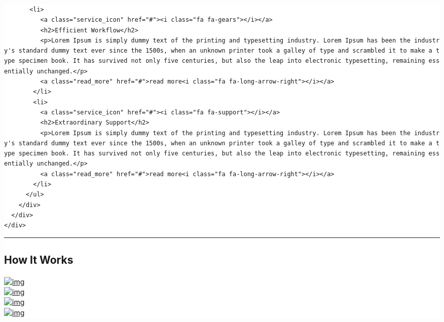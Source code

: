            <li>
              <a class="service_icon" href="#"><i class="fa fa-gears"></i></a>
              <h2>Efficient Workflow</h2>
              <p>Lorem Ipsum is simply dummy text of the printing and typesetting industry. Lorem Ipsum has been the industry's standard dummy text ever since the 1500s, when an unknown printer took a galley of type and scrambled it to make a type specimen book. It has survived not only five centuries, but also the leap into electronic typesetting, remaining essentially unchanged.</p>
              <a class="read_more" href="#">read more<i class="fa fa-long-arrow-right"></i></a>
            </li>
            <li>
              <a class="service_icon" href="#"><i class="fa fa-support"></i></a>
              <h2>Extraordinary Support</h2>
              <p>Lorem Ipsum is simply dummy text of the printing and typesetting industry. Lorem Ipsum has been the industry's standard dummy text ever since the 1500s, when an unknown printer took a galley of type and scrambled it to make a type specimen book. It has survived not only five centuries, but also the leap into electronic typesetting, remaining essentially unchanged.</p>
              <a class="read_more" href="#">read more<i class="fa fa-long-arrow-right"></i></a>
            </li>
          </ul>
        </div>
      </div>
    </div>
  </section>
  

  
  <section id="howWorks">
    <div class="container">
      <div class="row">
        <div class="col-lg-12 col-md-12 col-sm-12">
          <div class="howworks_area">
            <div class="client_title">
              <hr>
              <h2>How <span>It Works</span></h2>
            </div>
            <div class="row">
              <div class="col-lg-6 col-md-6 col-sm-6">
                <div class="howworks_slider wow fadeInLeftBig">
                  <div class="slider_area">
                      <!-- Set up your HTML -->
                    <div class="slick_slider">
                      <div class="single_iteam">
                        <a href="single_page.html"> <img src="img/works_slider1.jpg" alt="img"></a>                          
                      </div>
                      <div class="single_iteam">
                        <a href="single_page.html"> <img src="img/works_slider2.jpg" alt="img"></a>                          
                      </div>
                      <div class="single_iteam">
                        <a href="single_page.html"> <img src="img/works_slider1.jpg" alt="img"></a>                          
                      </div>
                      <div class="single_iteam">
                        <a href="single_page.html"> <img src="img/works_slider2.jpg" alt="img"></a>                          
                      </div>
                    </div>
                  </div>
                </div>
              </div>
              <div class="col-lg-6 col-md-6 col-sm-6">
                <div class="howworks_featured wow fadeInRightBig">
                <!-- single featured -->
                  <div class="media">
                    <a class="media-left media-middle" href="#">